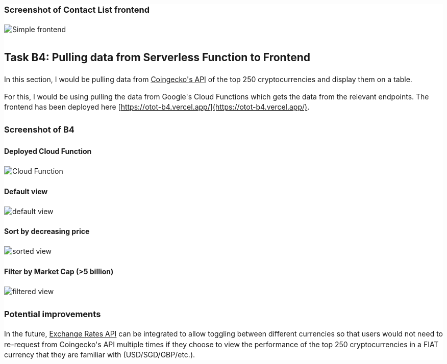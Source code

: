 <div style="page-break-after: always"></div>

### Screenshot of Contact List frontend

![Simple frontend](https://i.ibb.co/3sGR8ys/image.png)

<div style="page-break-after: always"></div>

## Task B4: Pulling data from Serverless Function to Frontend

In this section, I would be pulling data from [Coingecko's API](https://www.coingecko.com/en/api/documentation) of the top 250 cryptocurrencies and display them on a table.

For this, I would be using pulling the data from Google's Cloud Functions which gets the data from the relevant endpoints. The frontend has been deployed here  [https://otot-b4.vercel.app/](https://otot-b4.vercel.app/).

### Screenshot of B4

#### Deployed Cloud Function

![Cloud Function](https://i.ibb.co/b3rfMJH/image.png)

<div style="page-break-after: always"></div>

#### Default view

![default view](https://i.ibb.co/pKYj9jd/image.png)

<div style="page-break-after: always"></div>

#### Sort by decreasing price

![sorted view](https://i.ibb.co/sKSrVX1/image.png)

<div style="page-break-after: always"></div>

#### Filter by Market Cap (>5 billion)

![filtered view](https://i.ibb.co/92QFtTr/image.png)

### Potential improvements

In the future, [Exchange Rates API](https://exchangeratesapi.io/) can be integrated to allow toggling between different currencies so that users would not need to re-request from Coingecko's API multiple times if they choose to view the performance of the top 250 cryptocurrencies in a FIAT currency that they are familiar with (USD/SGD/GBP/etc.).
